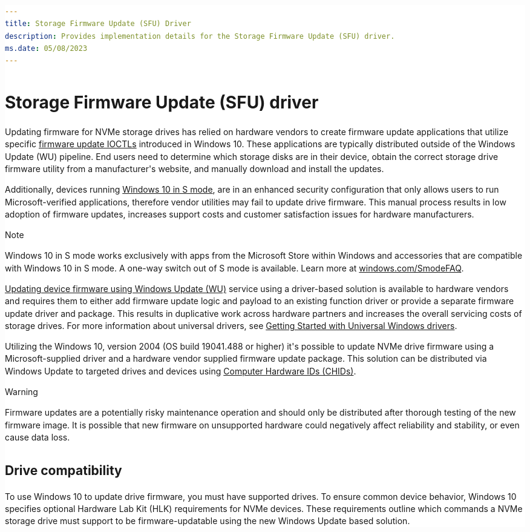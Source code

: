 ```yaml
---
title: Storage Firmware Update (SFU) Driver
description: Provides implementation details for the Storage Firmware Update (SFU) driver.
ms.date: 05/08/2023
---
```


# Storage Firmware Update (SFU) driver

Updating firmware for NVMe storage drives has relied on hardware vendors to create firmware update applications that utilize specific [firmware update IOCTLs](/windows/win32/fileio/working-with-nvme-devices#dont-update-firmware-through-the-pass-through-mechanism) introduced in Windows 10. These applications are typically distributed outside of the Windows Update (WU) pipeline. End users need to determine which storage disks are in their device, obtain the correct storage drive firmware utility from a manufacturer's website, and manually download and install the updates.

Additionally, devices running [Windows 10 in S mode](https://www.microsoft.com/windows/s-mode), are in an enhanced security configuration that only allows users to run Microsoft-verified applications, therefore vendor utilities may fail to update drive firmware. This manual process results in low adoption of firmware updates, increases support costs and customer satisfaction issues for hardware manufacturers.

> [!NOTE]
> Windows 10 in S mode works exclusively with apps from the Microsoft Store within Windows and accessories that are compatible with Windows 10 in S mode. A one-way switch out of S mode is available. Learn more at [windows.com/SmodeFAQ](https://support.microsoft.com/help/4020089).

[Updating device firmware using Windows Update (WU)](../install/updating-device-firmware-using-windows-update.md) service using a driver-based solution is available to hardware vendors and requires them to either add firmware update logic and payload to an existing function driver or provide a separate firmware update driver and package. This results in duplicative work across hardware partners and increases the overall servicing costs of storage drives. For more information about universal drivers, see [Getting Started with Universal Windows drivers](../develop/getting-started-with-windows-drivers.md).

Utilizing the Windows 10, version 2004 (OS build 19041.488 or higher) it's possible to update NVMe drive firmware using a Microsoft-supplied driver and a hardware vendor supplied firmware update package. This solution can be distributed via Windows Update to targeted drives and devices using [Computer Hardware IDs (CHIDs)](../install/specifying-hardware-ids-for-a-computer.md).

> [!WARNING]
> Firmware updates are a potentially risky maintenance operation and should only be distributed after thorough testing of the new firmware image. It is possible that new firmware on unsupported hardware could negatively affect reliability and stability, or even cause data loss.

## Drive compatibility

To use Windows 10 to update drive firmware, you must have supported drives. To ensure common device behavior, Windows 10 specifies optional Hardware Lab Kit (HLK) requirements for NVMe devices. These requirements outline which commands a NVMe storage drive must support to be firmware-updatable using the new Windows Update based solution.
